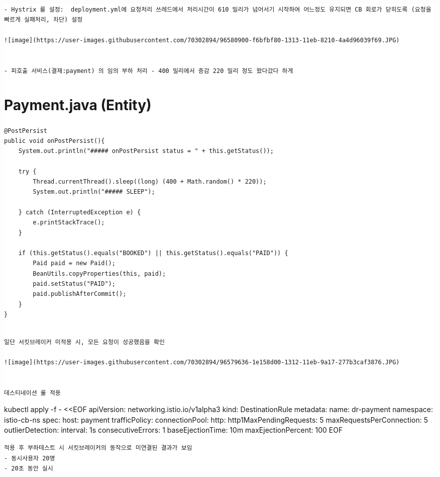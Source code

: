 ```
- Hystrix 를 설정:  deployment.yml에 요청처리 쓰레드에서 처리시간이 610 밀리가 넘어서기 시작하여 어느정도 유지되면 CB 회로가 닫히도록 (요청을 빠르게 실패처리, 차단) 설정

![image](https://user-images.githubusercontent.com/70302894/96580900-f6bfbf80-1313-11eb-8210-4a4d96039f69.JPG)


- 피호출 서비스(결제:payment) 의 임의 부하 처리 - 400 밀리에서 증감 220 밀리 정도 왔다갔다 하게
```
# Payment.java (Entity)
    @PostPersist
    public void onPostPersist(){
        System.out.println("##### onPostPersist status = " + this.getStatus());
        
        try {
            Thread.currentThread().sleep((long) (400 + Math.random() * 220));
            System.out.println("##### SLEEP");

        } catch (InterruptedException e) {
            e.printStackTrace();
        }
        
        if (this.getStatus().equals("BOOKED") || this.getStatus().equals("PAID")) {
            Paid paid = new Paid();
            BeanUtils.copyProperties(this, paid);
            paid.setStatus("PAID");
            paid.publishAfterCommit();
        }
    }
```

일단 서킷브레이커 미적용 시, 모든 요청이 성공했음을 확인

![image](https://user-images.githubusercontent.com/70302894/96579636-1e158d00-1312-11eb-9a17-277b3caf3876.JPG)


데스티네이션 룰 적용
```
kubectl apply -f - <<EOF
apiVersion: networking.istio.io/v1alpha3
kind: DestinationRule
metadata:
  name: dr-payment
  namespace: istio-cb-ns
spec:
  host: payment
  trafficPolicy:
    connectionPool:
      http:
        http1MaxPendingRequests: 5
        maxRequestsPerConnection: 5
    outlierDetection:
      interval: 1s
      consecutiveErrors: 1
      baseEjectionTime: 10m
      maxEjectionPercent: 100
EOF
```
적용 후 부하테스트 시 서킷브레이커의 동작으로 미연결된 결과가 보임
- 동시사용자 20명
- 20초 동안 실시
```